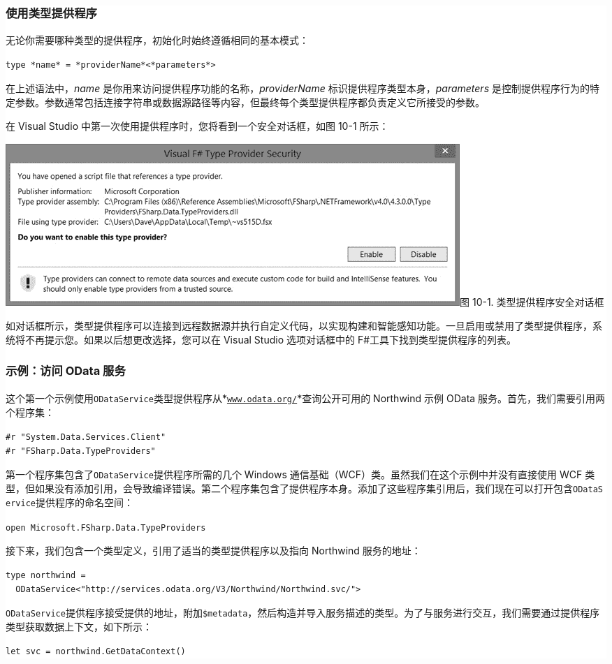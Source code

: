 ### 使用类型提供程序

无论你需要哪种类型的提供程序，初始化时始终遵循相同的基本模式：

```
type *name* = *providerName*<*parameters*>
```

在上述语法中，*name* 是你用来访问提供程序功能的名称，*providerName* 标识提供程序类型本身，*parameters* 是控制提供程序行为的特定参数。参数通常包括连接字符串或数据源路径等内容，但最终每个类型提供程序都负责定义它所接受的参数。

在 Visual Studio 中第一次使用提供程序时，您将看到一个安全对话框，如图 10-1 所示：

![类型提供程序安全对话框](img/httpatomoreillycomsourcenostarchimages1981224.png.jpg)图 10-1. 类型提供程序安全对话框

如对话框所示，类型提供程序可以连接到远程数据源并执行自定义代码，以实现构建和智能感知功能。一旦启用或禁用了类型提供程序，系统将不再提示您。如果以后想更改选择，您可以在 Visual Studio 选项对话框中的 F#工具下找到类型提供程序的列表。

### 示例：访问 OData 服务

这个第一个示例使用`ODataService`类型提供程序从*[`www.odata.org/`](http://www.odata.org/)*查询公开可用的 Northwind 示例 OData 服务。首先，我们需要引用两个程序集：

```
#r "System.Data.Services.Client"
#r "FSharp.Data.TypeProviders"
```

第一个程序集包含了`ODataService`提供程序所需的几个 Windows 通信基础（WCF）类。虽然我们在这个示例中并没有直接使用 WCF 类型，但如果没有添加引用，会导致编译错误。第二个程序集包含了提供程序本身。添加了这些程序集引用后，我们现在可以打开包含`ODataService`提供程序的命名空间：

```
open Microsoft.FSharp.Data.TypeProviders
```

接下来，我们包含一个类型定义，引用了适当的类型提供程序以及指向 Northwind 服务的地址：

```
type northwind =
  ODataService<"http://services.odata.org/V3/Northwind/Northwind.svc/">
```

`ODataService`提供程序接受提供的地址，附加`$metadata`，然后构造并导入服务描述的类型。为了与服务进行交互，我们需要通过提供程序类型获取数据上下文，如下所示：

```
let svc = northwind.GetDataContext()
```
